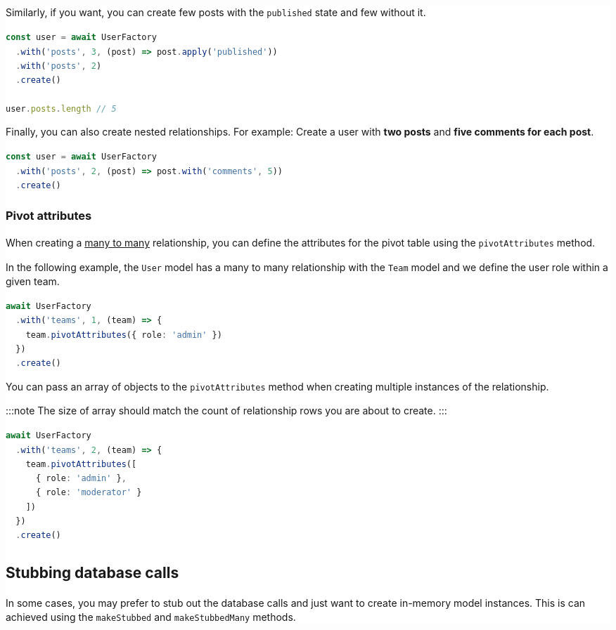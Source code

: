 Similarly, if you want, you can create few posts with the `published` state and few without it.

```ts
const user = await UserFactory
  .with('posts', 3, (post) => post.apply('published'))
  .with('posts', 2)
  .create()

user.posts.length // 5
```

Finally, you can also create nested relationships. For example: Create a user with **two posts** and **five comments for each post**.

```ts
const user = await UserFactory
  .with('posts', 2, (post) => post.with('comments', 5))
  .create()
```

### Pivot attributes
When creating a [many to many](relationships.md#manytomany) relationship, you can define the attributes for the pivot table using the `pivotAttributes` method.

In the following example, the `User` model has a many to many relationship with the `Team` model and we define the user role within a given team.

```ts
await UserFactory
  .with('teams', 1, (team) => {
    team.pivotAttributes({ role: 'admin' })
  })
  .create()
```

You can pass an array of objects to the `pivotAttributes` method when creating multiple instances of the relationship.

:::note
The size of array should match the count of relationship rows you are about to create.
:::

```ts
await UserFactory
  .with('teams', 2, (team) => {
    team.pivotAttributes([
      { role: 'admin' },
      { role: 'moderator' }
    ])
  })
  .create()
```

## Stubbing database calls
In some cases, you may prefer to stub out the database calls and just want to create in-memory model instances. This is can achieved using the `makeStubbed` and `makeStubbedMany` methods.

